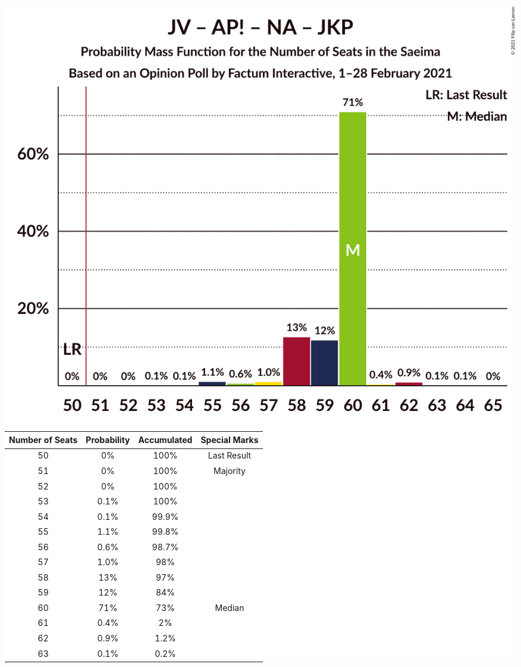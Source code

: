 ![Graph with seats probability mass function not yet produced](2021-02-28-FactumInteractive-coalitions-seats-pmf-jv–ap–na–jkp.png "Seats Probability Mass Function")

| Number of Seats | Probability | Accumulated | Special Marks |
|:---------------:|:-----------:|:-----------:|:-------------:|
| 50 | 0% | 100% | Last Result |
| 51 | 0% | 100% | Majority |
| 52 | 0% | 100% |  |
| 53 | 0.1% | 100% |  |
| 54 | 0.1% | 99.9% |  |
| 55 | 1.1% | 99.8% |  |
| 56 | 0.6% | 98.7% |  |
| 57 | 1.0% | 98% |  |
| 58 | 13% | 97% |  |
| 59 | 12% | 84% |  |
| 60 | 71% | 73% | Median |
| 61 | 0.4% | 2% |  |
| 62 | 0.9% | 1.2% |  |
| 63 | 0.1% | 0.2% |  |